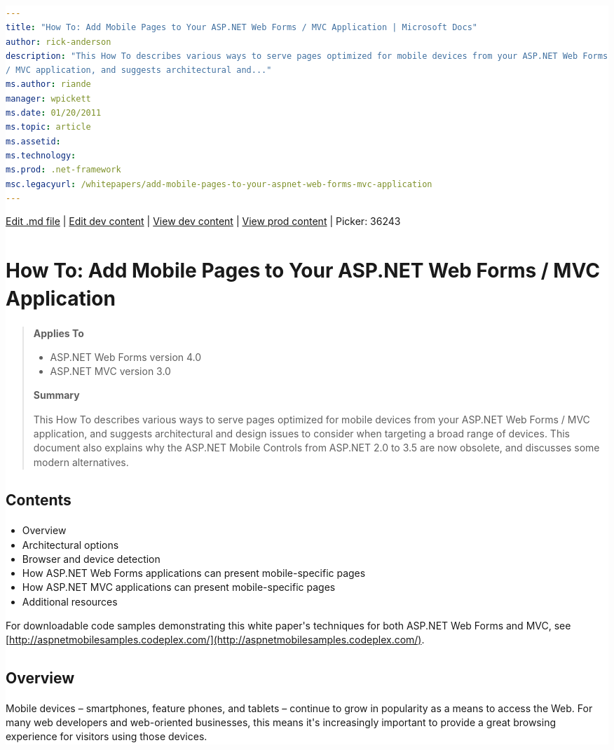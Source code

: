 ```yaml
---
title: "How To: Add Mobile Pages to Your ASP.NET Web Forms / MVC Application | Microsoft Docs"
author: rick-anderson
description: "This How To describes various ways to serve pages optimized for mobile devices from your ASP.NET Web Forms / MVC application, and suggests architectural and..."
ms.author: riande
manager: wpickett
ms.date: 01/20/2011
ms.topic: article
ms.assetid: 
ms.technology: 
ms.prod: .net-framework
msc.legacyurl: /whitepapers/add-mobile-pages-to-your-aspnet-web-forms-mvc-application
---
```

[Edit .md file](C:\Projects\msc\dev\Msc.Www\Web.ASP\App_Data\github\whitepapers\add-mobile-pages-to-your-aspnet-web-forms-mvc-application.md) | [Edit dev content](http://www.aspdev.net/umbraco#/content/content/edit/36243) | [View dev content](http://docs.aspdev.net/tutorials/whitepapers/add-mobile-pages-to-your-aspnet-web-forms-mvc-application.html) | [View prod content](http://www.asp.net/whitepapers/add-mobile-pages-to-your-aspnet-web-forms-mvc-application) | Picker: 36243

How To: Add Mobile Pages to Your ASP.NET Web Forms / MVC Application
====================
> **Applies To**
> 
> - ASP.NET Web Forms version 4.0
> - ASP.NET MVC version 3.0
> 
> **Summary**
> 
> This How To describes various ways to serve pages optimized for mobile devices from your ASP.NET Web Forms / MVC application, and suggests architectural and design issues to consider when targeting a broad range of devices. This document also explains why the ASP.NET Mobile Controls from ASP.NET 2.0 to 3.5 are now obsolete, and discusses some modern alternatives.


## Contents

- Overview
- Architectural options
- Browser and device detection
- How ASP.NET Web Forms applications can present mobile-specific pages
- How ASP.NET MVC applications can present mobile-specific pages
- Additional resources

For downloadable code samples demonstrating this white paper's techniques for both ASP.NET Web Forms and MVC, see [http://aspnetmobilesamples.codeplex.com/](http://aspnetmobilesamples.codeplex.com/).

## Overview

Mobile devices – smartphones, feature phones, and tablets – continue to grow in popularity as a means to access the Web. For many web developers and web-oriented businesses, this means it's increasingly important to provide a great browsing experience for visitors using those devices.
